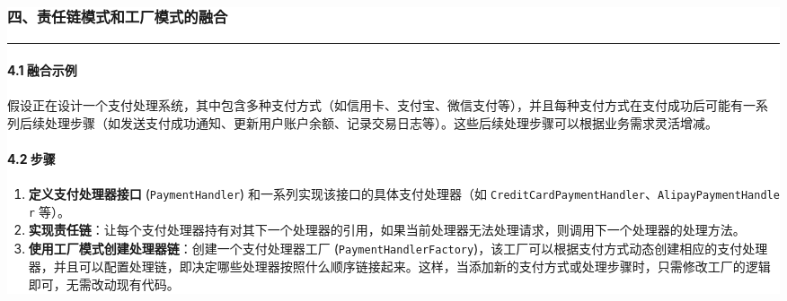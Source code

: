

### 四、责任链模式和工厂模式的融合

---

#### 4.1 融合示例

假设正在设计一个支付处理系统，其中包含多种支付方式（如信用卡、支付宝、微信支付等），并且每种支付方式在支付成功后可能有一系列后续处理步骤（如发送支付成功通知、更新用户账户余额、记录交易日志等）。这些后续处理步骤可以根据业务需求灵活增减。

#### 4.2 步骤

1. **定义支付处理器接口** (`PaymentHandler`) 和一系列实现该接口的具体支付处理器（如 `CreditCardPaymentHandler`、`AlipayPaymentHandler` 等）。
2. **实现责任链**：让每个支付处理器持有对其下一个处理器的引用，如果当前处理器无法处理请求，则调用下一个处理器的处理方法。
3. **使用工厂模式创建处理器链**：创建一个支付处理器工厂 (`PaymentHandlerFactory`)，该工厂可以根据支付方式动态创建相应的支付处理器，并且可以配置处理链，即决定哪些处理器按照什么顺序链接起来。这样，当添加新的支付方式或处理步骤时，只需修改工厂的逻辑即可，无需改动现有代码。



























































